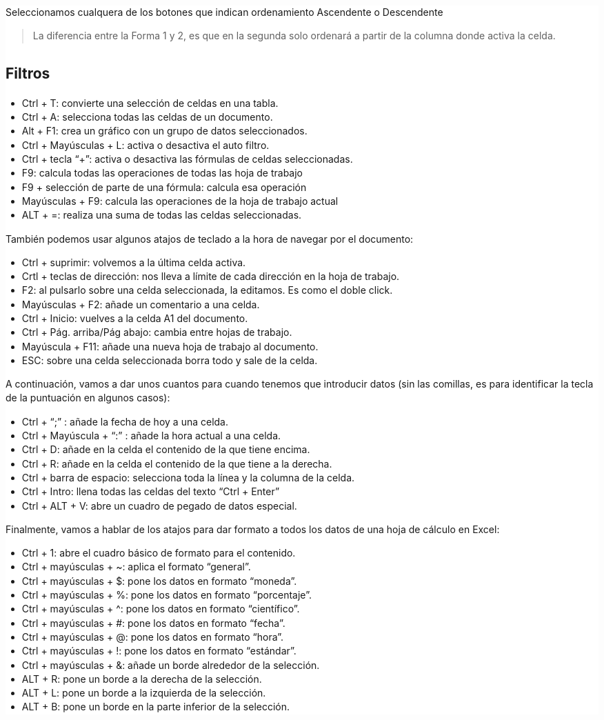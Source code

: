 Seleccionamos cualquera de los botones que indican ordenamiento Ascendente o Descendente

> La diferencia entre la Forma 1 y 2, es que en la segunda solo ordenará a partir de la columna donde activa la celda.

## Filtros

- Ctrl + T: convierte una selección de celdas en una tabla.
- Ctrl + A: selecciona todas las celdas de un documento.
- Alt + F1: crea un gráfico con un grupo de datos seleccionados.
- Ctrl + Mayúsculas + L: activa o desactiva el auto filtro.
- Ctrl + tecla “+”: activa o desactiva las fórmulas de celdas seleccionadas.
- F9: calcula todas las operaciones de todas las hoja de trabajo
- F9 + selección de parte de una fórmula: calcula esa operación
- Mayúsculas + F9: calcula las operaciones de la hoja de trabajo actual
- ALT + =: realiza una suma de todas las celdas seleccionadas.

También podemos usar algunos atajos de teclado a la hora de navegar por el documento:

- Ctrl + suprimir: volvemos a la última celda activa.
- Crtl + teclas de dirección: nos lleva a límite de cada dirección en la hoja de trabajo.
- F2: al pulsarlo sobre una celda seleccionada, la editamos. Es como el doble click.
- Mayúsculas + F2: añade un comentario a una celda.
- Ctrl + Inicio: vuelves a la celda A1 del documento.
- Ctrl + Pág. arriba/Pág abajo: cambia entre hojas de trabajo.
- Mayúscula + F11: añade una nueva hoja de trabajo al documento.
- ESC: sobre una celda seleccionada borra todo y sale de la celda.

A continuación, vamos a dar unos cuantos para cuando tenemos que introducir datos (sin las comillas, es para identificar la tecla de la puntuación en algunos casos):

- Ctrl + “;” : añade la fecha de hoy a una celda.
- Ctrl + Mayúscula + “:” : añade la hora actual a una celda.
- Ctrl + D: añade en la celda el contenido de la que tiene encima.
- Ctrl + R: añade en la celda el contenido de la que tiene a la derecha.
- Ctrl + barra de espacio: selecciona toda la línea y la columna de la celda.
- Ctrl + Intro: llena todas las celdas del texto “Ctrl + Enter”
- Ctrl + ALT + V: abre un cuadro de pegado de datos especial.

Finalmente, vamos a hablar de los atajos para dar formato a todos los datos de una hoja de cálculo en Excel:

- Ctrl + 1: abre el cuadro básico de formato para el contenido.
- Ctrl + mayúsculas + ~: aplica el formato “general”.
- Ctrl + mayúsculas + $: pone los datos en formato “moneda”.
- Ctrl + mayúsculas + %: pone los datos en formato “porcentaje”.
- Ctrl + mayúsculas + ^: pone los datos en formato “científico”.
- Ctrl + mayúsculas + #: pone los datos en formato “fecha”.
- Ctrl + mayúsculas + @: pone los datos en formato “hora”.
- Ctrl + mayúsculas + !: pone los datos en formato “estándar”.
- Ctrl + mayúsculas + &: añade un borde alrededor de la selección.
- ALT + R: pone un borde a la derecha de la selección.
- ALT + L: pone un borde a la izquierda de la selección.
- ALT + B: pone un borde en la parte inferior de la selección.
